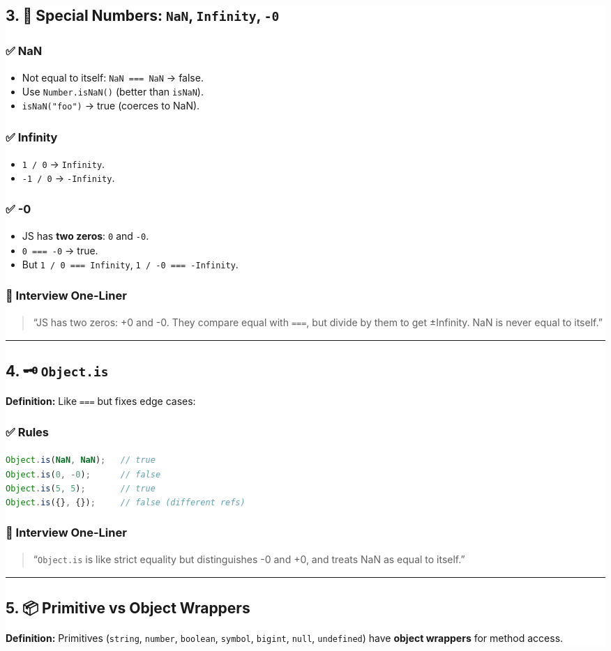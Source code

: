 
## 3. 🧾 Special Numbers: `NaN`, `Infinity`, `-0`

### ✅ NaN

* Not equal to itself: `NaN === NaN` → false.
* Use `Number.isNaN()` (better than `isNaN`).
* `isNaN("foo")` → true (coerces to NaN).

### ✅ Infinity

* `1 / 0` → `Infinity`.
* `-1 / 0` → `-Infinity`.

### ✅ -0

* JS has **two zeros**: `0` and `-0`.
* `0 === -0` → true.
* But `1 / 0 === Infinity`, `1 / -0 === -Infinity`.

### 🎯 Interview One-Liner

> “JS has two zeros: +0 and -0. They compare equal with `===`, but divide by them to get ±Infinity. NaN is never equal to itself.”

---

## 4. 🗝️ `Object.is`

**Definition:**
Like `===` but fixes edge cases:

### ✅ Rules

```js
Object.is(NaN, NaN);   // true
Object.is(0, -0);      // false
Object.is(5, 5);       // true
Object.is({}, {});     // false (different refs)
```

### 🎯 Interview One-Liner

> “`Object.is` is like strict equality but distinguishes -0 and +0, and treats NaN as equal to itself.”

---

## 5. 📦 Primitive vs Object Wrappers

**Definition:**
Primitives (`string`, `number`, `boolean`, `symbol`, `bigint`, `null`, `undefined`) have **object wrappers** for method access.
